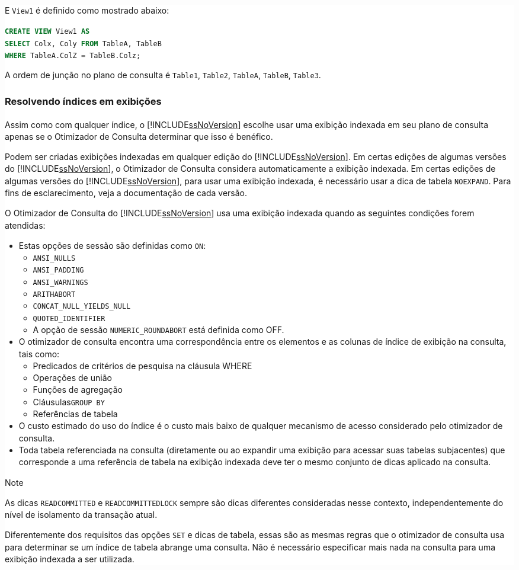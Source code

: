 E `View1` é definido como mostrado abaixo:

```sql
CREATE VIEW View1 AS
SELECT Colx, Coly FROM TableA, TableB
WHERE TableA.ColZ = TableB.Colz;
```

A ordem de junção no plano de consulta é `Table1`, `Table2`, `TableA`, `TableB`, `Table3`.

### <a name="resolving-indexes-on-views"></a>Resolvendo índices em exibições

Assim como com qualquer índice, o [!INCLUDE[ssNoVersion](../includes/ssnoversion-md.md)] escolhe usar uma exibição indexada em seu plano de consulta apenas se o Otimizador de Consulta determinar que isso é benéfico.

Podem ser criadas exibições indexadas em qualquer edição do [!INCLUDE[ssNoVersion](../includes/ssnoversion-md.md)]. Em certas edições de algumas versões do [!INCLUDE[ssNoVersion](../includes/ssnoversion-md.md)], o Otimizador de Consulta considera automaticamente a exibição indexada. Em certas edições de algumas versões do [!INCLUDE[ssNoVersion](../includes/ssnoversion-md.md)], para usar uma exibição indexada, é necessário usar a dica de tabela `NOEXPAND`. Para fins de esclarecimento, veja a documentação de cada versão.

O Otimizador de Consulta do [!INCLUDE[ssNoVersion](../includes/ssnoversion-md.md)] usa uma exibição indexada quando as seguintes condições forem atendidas: 

* Estas opções de sessão são definidas como `ON`: 
  * `ANSI_NULLS`
  * `ANSI_PADDING`
  * `ANSI_WARNINGS`
  * `ARITHABORT`
  * `CONCAT_NULL_YIELDS_NULL`
  * `QUOTED_IDENTIFIER` 
  * A opção de sessão `NUMERIC_ROUNDABORT` está definida como OFF.
* O otimizador de consulta encontra uma correspondência entre os elementos e as colunas de índice de exibição na consulta, tais como: 
  * Predicados de critérios de pesquisa na cláusula WHERE
  * Operações de união
  * Funções de agregação
  * Cláusulas`GROUP BY` 
  * Referências de tabela
* O custo estimado do uso do índice é o custo mais baixo de qualquer mecanismo de acesso considerado pelo otimizador de consulta. 
* Toda tabela referenciada na consulta (diretamente ou ao expandir uma exibição para acessar suas tabelas subjacentes) que corresponde a uma referência de tabela na exibição indexada deve ter o mesmo conjunto de dicas aplicado na consulta.

> [!NOTE] 
> As dicas `READCOMMITTED` e `READCOMMITTEDLOCK` sempre são dicas diferentes consideradas nesse contexto, independentemente do nível de isolamento da transação atual.
 
Diferentemente dos requisitos das opções `SET` e dicas de tabela, essas são as mesmas regras que o otimizador de consulta usa para determinar se um índice de tabela abrange uma consulta. Não é necessário especificar mais nada na consulta para uma exibição indexada a ser utilizada.
